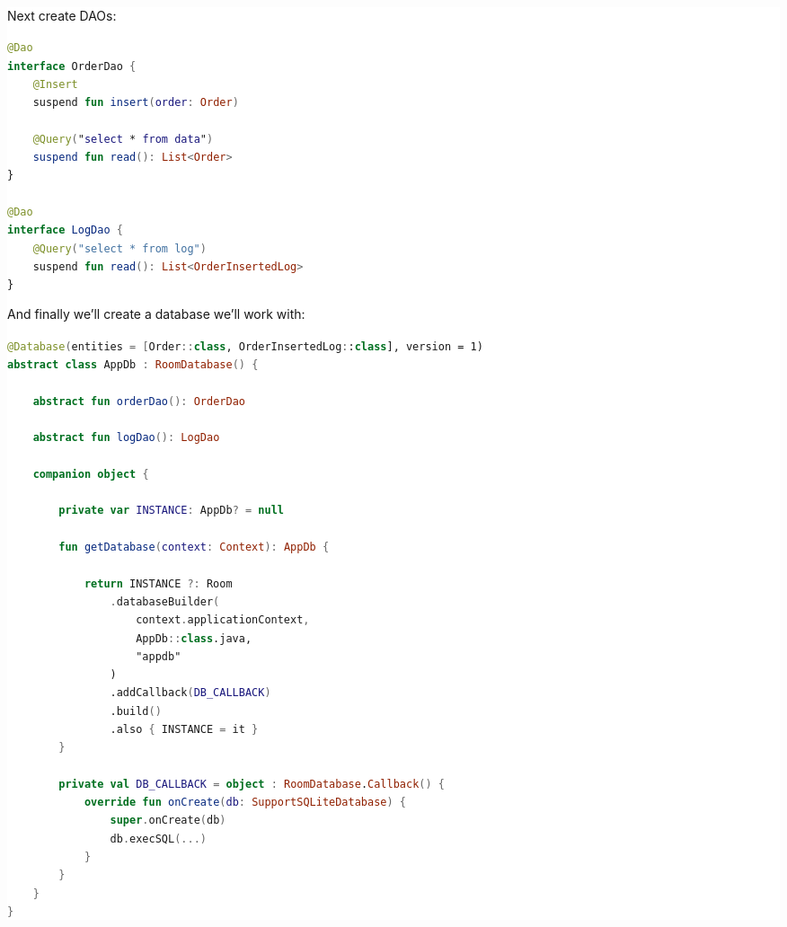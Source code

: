 Next create DAOs:

```kotlin
@Dao
interface OrderDao {
    @Insert
    suspend fun insert(order: Order)

    @Query("select * from data")
    suspend fun read(): List<Order>
}

@Dao
interface LogDao {
    @Query("select * from log")
    suspend fun read(): List<OrderInsertedLog>
}
```

And finally we’ll create a database we’ll work with:

```kotlin
@Database(entities = [Order::class, OrderInsertedLog::class], version = 1)
abstract class AppDb : RoomDatabase() {

    abstract fun orderDao(): OrderDao
    
    abstract fun logDao(): LogDao
    
    companion object {

        private var INSTANCE: AppDb? = null

        fun getDatabase(context: Context): AppDb {

            return INSTANCE ?: Room
                .databaseBuilder(
                    context.applicationContext,
                    AppDb::class.java,
                    "appdb"
                )
                .addCallback(DB_CALLBACK)
                .build()
                .also { INSTANCE = it }
        }
      
        private val DB_CALLBACK = object : RoomDatabase.Callback() {
            override fun onCreate(db: SupportSQLiteDatabase) {
                super.onCreate(db)
                db.execSQL(...)
            }
        }
    }
}
```
